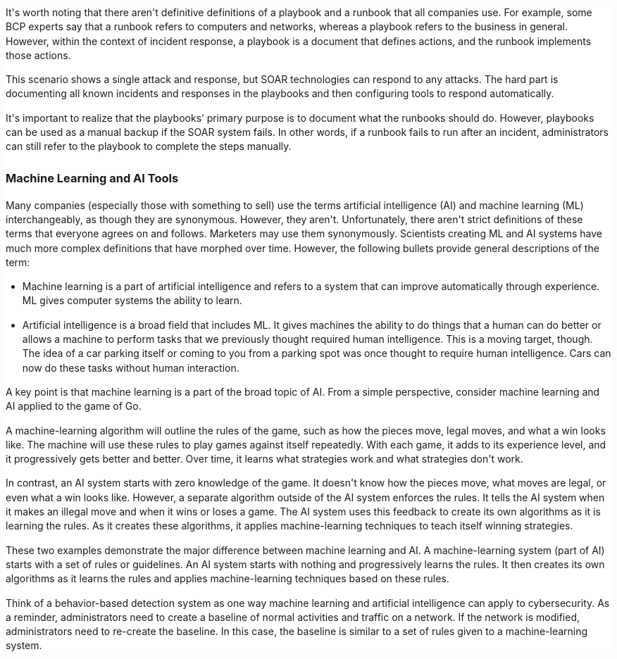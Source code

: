 It's worth noting that there aren't definitive definitions of a playbook and a runbook that all companies use. For example, some BCP experts say that a runbook refers to computers and networks, whereas a playbook refers to the business in general. However, within the context of incident response, a playbook is a document that defines actions, and the runbook implements those actions.

This scenario shows a single attack and response, but SOAR technologies can respond to any attacks. The hard part is documenting all known incidents and responses in the playbooks and then configuring tools to respond automatically.

It's important to realize that the playbooks’ primary purpose is to document what the runbooks should do. However, playbooks can be used as a manual backup if the SOAR system fails. In other words, if a runbook fails to run after an incident, administrators can still refer to the playbook to complete the steps manually.

### Machine Learning and AI Tools

Many companies (especially those with something to sell) use the terms artificial intelligence (AI) and machine learning (ML) interchangeably, as though they are synonymous. However, they aren't. Unfortunately, there aren't strict definitions of these terms that everyone agrees on and follows. Marketers may use them synonymously. Scientists creating ML and AI systems have much more complex definitions that have morphed over time. However, the following bullets provide general descriptions of the term:

- Machine learning is a part of artificial intelligence and refers to a system that can improve automatically through experience. ML gives computer systems the ability to learn.

- Artificial intelligence is a broad field that includes ML. It gives machines the ability to do things that a human can do better or allows a machine to perform tasks that we previously thought required human intelligence. This is a moving target, though. The idea of a car parking itself or coming to you from a parking spot was once thought to require human intelligence. Cars can now do these tasks without human interaction.

A key point is that machine learning is a part of the broad topic of AI. From a simple perspective, consider machine learning and AI applied to the game of Go.

A machine-learning algorithm will outline the rules of the game, such as how the pieces move, legal moves, and what a win looks like. The machine will use these rules to play games against itself repeatedly. With each game, it adds to its experience level, and it progressively gets better and better. Over time, it learns what strategies work and what strategies don't work.

In contrast, an AI system starts with zero knowledge of the game. It doesn't know how the pieces move, what moves are legal, or even what a win looks like. However, a separate algorithm outside of the AI system enforces the rules. It tells the AI system when it makes an illegal move and when it wins or loses a game. The AI system uses this feedback to create its own algorithms as it is learning the rules. As it creates these algorithms, it applies machine-learning techniques to teach itself winning strategies.

These two examples demonstrate the major difference between machine learning and AI. A machine-learning system (part of AI) starts with a set of rules or guidelines. An AI system starts with nothing and progressively learns the rules. It then creates its own algorithms as it learns the rules and applies machine-learning techniques based on these rules.

Think of a behavior-based detection system as one way machine learning and artificial intelligence can apply to cybersecurity. As a reminder, administrators need to create a baseline of normal activities and traffic on a network. If the network is modified, administrators need to re-create the baseline. In this case, the baseline is similar to a set of rules given to a machine-learning system.
